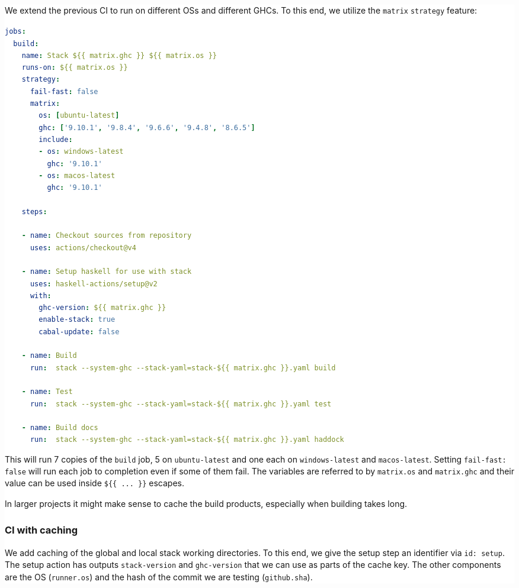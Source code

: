 We extend the previous CI to run on different OSs and different GHCs.
To this end, we utilize the `matrix` `strategy` feature:
```yaml
jobs:
  build:
    name: Stack ${{ matrix.ghc }} ${{ matrix.os }}
    runs-on: ${{ matrix.os }}
    strategy:
      fail-fast: false
      matrix:
        os: [ubuntu-latest]
        ghc: ['9.10.1', '9.8.4', '9.6.6', '9.4.8', '8.6.5']
        include:
        - os: windows-latest
          ghc: '9.10.1'
        - os: macos-latest
          ghc: '9.10.1'

    steps:

    - name: Checkout sources from repository
      uses: actions/checkout@v4

    - name: Setup haskell for use with stack
      uses: haskell-actions/setup@v2
      with:
        ghc-version: ${{ matrix.ghc }}
        enable-stack: true
        cabal-update: false

    - name: Build
      run:  stack --system-ghc --stack-yaml=stack-${{ matrix.ghc }}.yaml build

    - name: Test
      run:  stack --system-ghc --stack-yaml=stack-${{ matrix.ghc }}.yaml test

    - name: Build docs
      run:  stack --system-ghc --stack-yaml=stack-${{ matrix.ghc }}.yaml haddock
```
This will run 7 copies of the `build` job, 5 on `ubuntu-latest` and one each on `windows-latest` and `macos-latest`.
Setting `fail-fast: false` will run each job to completion even if some of them fail.
The variables are referred to by `matrix.os` and `matrix.ghc` and their value can be used inside `${{ ... }}` escapes.

In larger projects it might make sense to cache the build products, especially when building takes long.

### CI with caching

We add caching of the global and local stack working directories.
To this end, we give the setup step an identifier via `id: setup`.
The setup action has outputs `stack-version` and `ghc-version` that we can use as parts of the cache key.
The other components are the OS (`runner.os`) and the hash of the commit we are testing (`github.sha`).


[Cabal]: https://cabal.readthedocs.io/en/stable/
[cabal-version]:     https://cabal.readthedocs.io/en/3.14/file-format-changelog.html
[cabal-version 2.2]: https://cabal.readthedocs.io/en/3.14/file-format-changelog.html#cabal-version-2-2
[name]:              https://cabal.readthedocs.io/en/3.14/cabal-package-description-file.html#pkg-field-name
[version]:           https://cabal.readthedocs.io/en/3.14/cabal-package-description-file.html#pkg-field-version
[common]:            https://cabal.readthedocs.io/en/3.14/cabal-package-description-file.html#pkg-section-common-common
[library]:           https://cabal.readthedocs.io/en/3.14/cabal-package-description-file.html#pkg-section-library-library
[PVP]: https://pvp.haskell.org/
[hs-source-dirs]: https://cabal.readthedocs.io/en/3.14/cabal-package-description-file.html#pkg-field-hs-source-dirs
[exposed-modules]: https://cabal.readthedocs.io/en/3.14/cabal-package-description-file.html#pkg-field-library-exposed-modules
[other-modules]: https://cabal.readthedocs.io/en/3.14/cabal-package-description-file.html#pkg-field-library-exposed-modules
[build-depends]: https://cabal.readthedocs.io/en/3.14/cabal-package-description-file.html#pkg-field-build-depends
[default-language]: https://cabal.readthedocs.io/en/3.14/cabal-package-description-file.html#pkg-field-default-language
[Haskell98]: https://downloads.haskell.org/ghc/latest/docs/users_guide/exts/control.html#extension-Haskell98
[Haskell2010]: https://downloads.haskell.org/ghc/latest/docs/users_guide/exts/control.html#extension-Haskell2010
[GHC2021]: https://downloads.haskell.org/ghc/latest/docs/users_guide/exts/control.html#extension-GHC2021
[GHC2024]: https://downloads.haskell.org/ghc/latest/docs/users_guide/exts/control.html#extension-GHC2024
[default-extensions]: https://cabal.readthedocs.io/en/3.14/cabal-package-description-file.html#pkg-field-default-extensions
[LANGUAGE]: https://downloads.haskell.org/ghc/latest/docs/users_guide/exts.html#language-extensions
[LambdaCase]: https://downloads.haskell.org/ghc/latest/docs/users_guide/exts/lambda_case.html#lambda-case
[InstanceSigs]: https://downloads.haskell.org/ghc/latest/docs/users_guide/exts/instances.html#extension-InstanceSigs
[ghc-options]: https://cabal.readthedocs.io/en/3.14/cabal-package-description-file.html#pkg-field-ghc-options
[-Wall]: https://downloads.haskell.org/ghc/latest/docs/users_guide/using-warnings.html#ghc-flag-Wall
[-Wcompat]: https://downloads.haskell.org/ghc/latest/docs/users_guide/using-warnings.html#ghc-flag-Wcompat
[hpack]: https://hackage.haskell.org/package/hpack
[Haskell 98]: https://www.haskell.org/onlinereport/
[Haskell 2010]: https://www.haskell.org/onlinereport/haskell2010/
[Haskell 2020 stalled]: https://reasonablypolymorphic.com/blog/haskell202x/
[survey-extensions]: https://taylor.fausak.me/2022/11/18/haskell-survey-results/#s2q5
[hspec]: https://hackage.haskell.org/package/hspec
[tasty]: https://hackage.haskell.org/package/tasty
[tasty-hunit]: https://hackage.haskell.org/package/tasty-hunit
[no-internal-library]: https://github.com/teach-afp/binary-search-trees/tree/no-internal-library
[Stack]: https://www.haskellstack.org/
[QuickCheck]: https://hackage.haskell.org/package/QuickCheck
[Arbitary]: https://hackage.haskell.org/package/QuickCheck-2.15.0.1/docs/Test-QuickCheck-Arbitrary.html#t:Arbitrary
[tasty-quickcheck]: https://hackage.haskell.org/package/tasty-quickcheck
[TemplateHaskell]: https://ghc.gitlab.haskell.org/ghc/doc/users_guide/exts/template_haskell.html
[allProperties]: https://hackage.haskell.org/package/QuickCheck-2.15.0.1/docs/Test-QuickCheck-All.html#v:allProperties
[shrink]: https://hackage.haskell.org/package/QuickCheck-2.15.0.1/docs/Test-QuickCheck-Arbitrary.html#v:shrink
[CoArbitary]: https://hackage.haskell.org/package/QuickCheck-2.15.0.1/docs/Test-QuickCheck-Arbitrary.html#t:CoArbitrary
[doctest]: https://hackage.haskell.org/package/doctest
[cabal-doctest]: https://hackage.haskell.org/package/cabal-doctest
[doctest-parallel]: https://hackage.haskell.org/package/doctest-parallel
[Stackage]: https://www.stackage.org/
[lts-21.25]: https://www.stackage.org/lts-21.25
[nightly-2025-03-01]: https://www.stackage.org/nightly-2025-03-01
[GitHub Actions]: https://docs.github.com/en/actions
[Haskell CI]: https://github.com/haskell-CI/haskell-ci